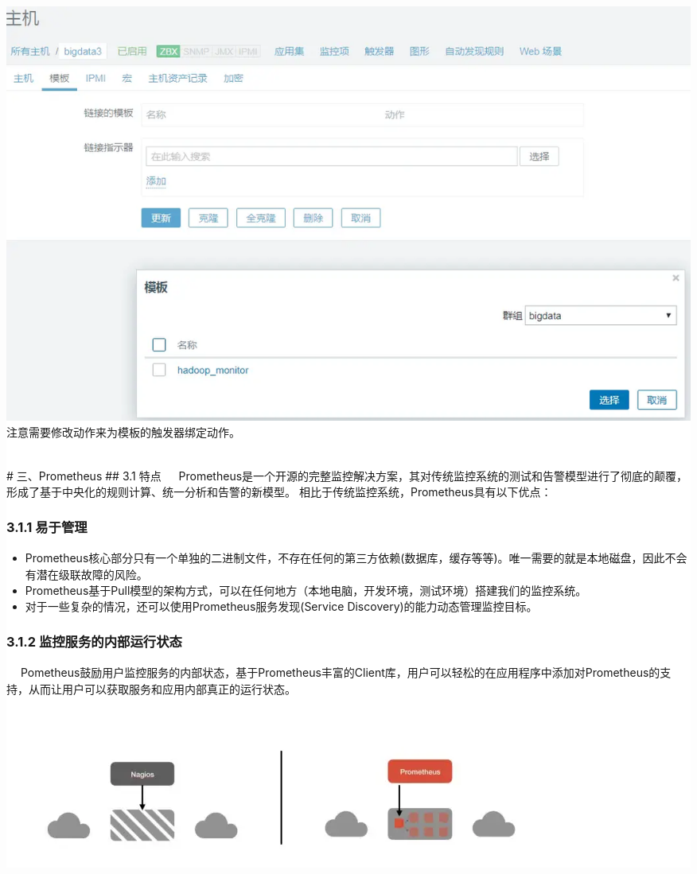![image.png](大数据集群监控框架.assets\46d94a38d669456dbf8b9eeb65ba3079.png)
注意需要修改动作来为模板的触发器绑定动作。



<br>
# 三、Prometheus
## 3.1 特点
&ensp;&ensp; Prometheus是一个开源的完整监控解决方案，其对传统监控系统的测试和告警模型进行了彻底的颠覆，形成了基于中央化的规则计算、统一分析和告警的新模型。 相比于传统监控系统，Prometheus具有以下优点：

### 3.1.1 易于管理
- Prometheus核心部分只有一个单独的二进制文件，不存在任何的第三方依赖(数据库，缓存等等)。唯一需要的就是本地磁盘，因此不会有潜在级联故障的风险。
- Prometheus基于Pull模型的架构方式，可以在任何地方（本地电脑，开发环境，测试环境）搭建我们的监控系统。
- 对于一些复杂的情况，还可以使用Prometheus服务发现(Service Discovery)的能力动态管理监控目标。

### 3.1.2 监控服务的内部运行状态
&ensp;&ensp; Pometheus鼓励用户监控服务的内部状态，基于Prometheus丰富的Client库，用户可以轻松的在应用程序中添加对Prometheus的支持，从而让用户可以获取服务和应用内部真正的运行状态。

![image.png](大数据集群监控框架.assets\154808c363ad41d1b4c85dc0dca2a3da.png)
